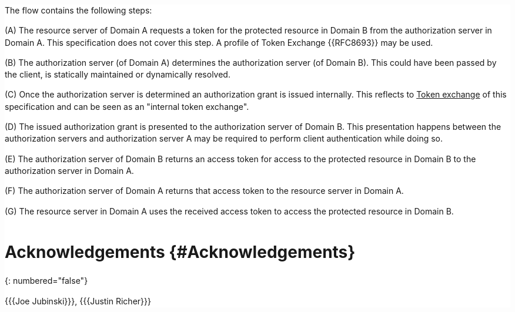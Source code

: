 The flow contains the following steps:

(A) The resource server of Domain A requests a token for the protected resource in Domain B from the authorization server in Domain A. This specification does not cover this step. A profile of Token Exchange {{RFC8693}} may be used.

(B) The authorization server (of Domain A) determines the authorization server (of Domain B). This could have been passed by the client, is statically maintained or dynamically resolved.

(C) Once the authorization server is determined an authorization grant is issued internally. This reflects to [Token exchange](#token-exchange) of this specification and can be seen as an "internal token exchange".

(D) The issued authorization grant is presented to the authorization server of Domain B. This presentation happens between the authorization servers and authorization server A may be required to perform client authentication while doing so.

(E) The authorization server of Domain B returns an access token for access to the protected resource in Domain B to the authorization server in Domain A.

(F) The authorization server of Domain A returns that access token to the resource server in Domain A.

(G) The resource server in Domain A uses the received access token to access the protected resource in Domain B.

# Acknowledgements {#Acknowledgements}
{: numbered="false"}

{{{Joe Jubinski}}}, {{{Justin Richer}}}
